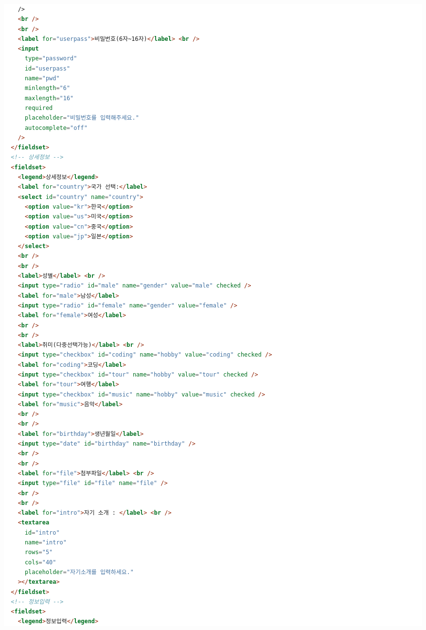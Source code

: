 ```html
    />
    <br />
    <br />
    <label for="userpass">비밀번호(6자~16자)</label> <br />
    <input
      type="password"
      id="userpass"
      name="pwd"
      minlength="6"
      maxlength="16"
      required
      placeholder="비밀번호를 입력해주세요."
      autocomplete="off"
    />
  </fieldset>
  <!-- 상세정보 -->
  <fieldset>
    <legend>상세정보</legend>
    <label for="country">국가 선택:</label>
    <select id="country" name="country">
      <option value="kr">한국</option>
      <option value="us">미국</option>
      <option value="cn">중국</option>
      <option value="jp">일본</option>
    </select>
    <br />
    <br />
    <label>성별</label> <br />
    <input type="radio" id="male" name="gender" value="male" checked />
    <label for="male">남성</label>
    <input type="radio" id="female" name="gender" value="female" />
    <label for="female">여성</label>
    <br />
    <br />
    <label>취미(다중선택가능)</label> <br />
    <input type="checkbox" id="coding" name="hobby" value="coding" checked />
    <label for="coding">코딩</label>
    <input type="checkbox" id="tour" name="hobby" value="tour" checked />
    <label for="tour">여행</label>
    <input type="checkbox" id="music" name="hobby" value="music" checked />
    <label for="music">음악</label>
    <br />
    <br />
    <label for="birthday">생년월일</label>
    <input type="date" id="birthday" name="birthday" />
    <br />
    <br />
    <label for="file">첨부파일</label> <br />
    <input type="file" id="file" name="file" />
    <br />
    <br />
    <label for="intro">자기 소개 : </label> <br />
    <textarea
      id="intro"
      name="intro"
      rows="5"
      cols="40"
      placeholder="자기소개를 입력하세요."
    ></textarea>
  </fieldset>
  <!-- 정보입력 -->
  <fieldset>
    <legend>정보입력</legend>
```